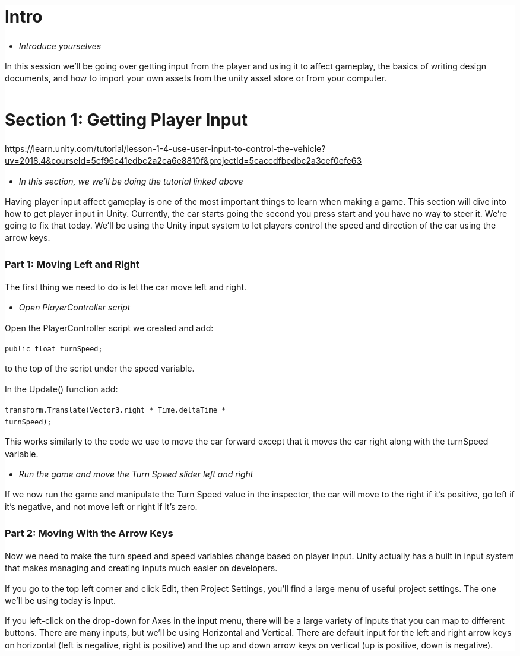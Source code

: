 # Intro

- *Introduce yourselves*

In this session we’ll be going over getting input from the player and using it to affect gameplay, the basics of writing design documents, and how to import your own assets from the unity asset store or from your computer.

# Section 1: Getting Player Input
 
https://learn.unity.com/tutorial/lesson-1-4-use-user-input-to-control-the-vehicle?uv=2018.4&courseId=5cf96c41edbc2a2ca6e8810f&projectId=5caccdfbedbc2a3cef0efe63
- *In this section, we we’ll be doing the tutorial linked above*

Having player input affect gameplay is one of the most important things to learn when making a game. This section will dive into how to get player input in Unity.
Currently, the car starts going the second you press start and you have no way to steer it. We’re going to fix that today.
We’ll be using the Unity input system to let players control the speed and direction of the car using the arrow keys.

### Part 1: Moving Left and Right
 
The first thing we need to do is let the car move left and right.

- *Open PlayerController script*

Open the PlayerController script we created and add:

<code>public float turnSpeed;</code>

to the top of the script under the speed variable.
 
In the Update() function add:

<code>transform.Translate(Vector3.right * Time.deltaTime * turnSpeed);</code>

This works similarly to the code we use to move the car forward except that it moves the car right along with the turnSpeed variable.  

- *Run the game and move the Turn Speed slider left and right*

If we now run the game and manipulate the Turn Speed value in the inspector, the car will move to the right if it’s positive, go left if it’s negative, and not move left or right if it’s zero.
 
### Part 2: Moving With the Arrow Keys
 
Now we need to make the turn speed and speed variables change based on player input. Unity actually has a built in input system that makes managing and creating inputs much easier on developers.

If you go to the top left corner and click Edit, then Project Settings, you’ll find a large menu of useful project settings. The one we’ll be using today is Input.

If you left-click on the drop-down for Axes in the input menu, there will be a large variety of inputs that you can map to different buttons.
There are many inputs, but we’ll be using Horizontal and Vertical. There are default input for the left and right arrow keys on horizontal (left is negative, right is positive) and the up and down arrow keys on vertical (up is positive, down is negative).
 